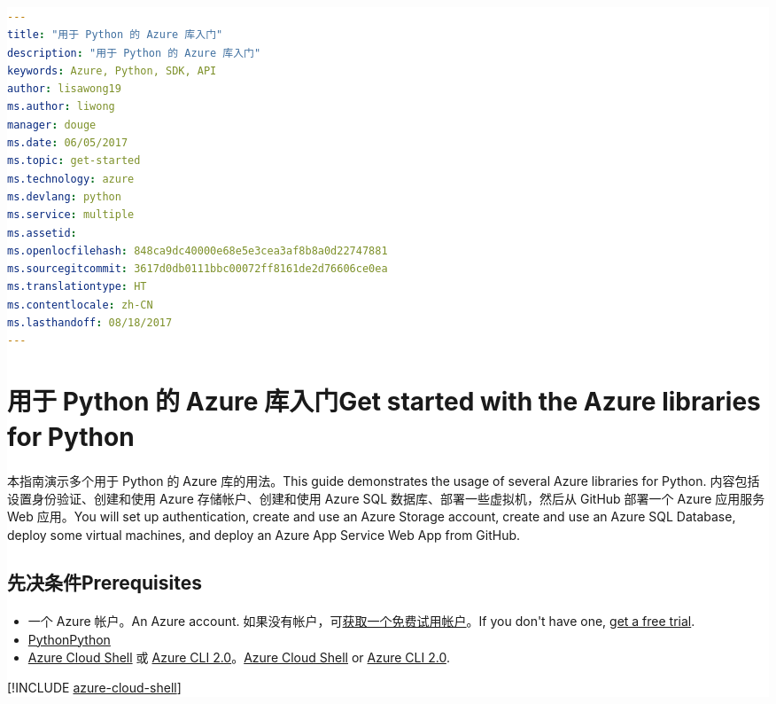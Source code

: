 ```yaml
---
title: "用于 Python 的 Azure 库入门"
description: "用于 Python 的 Azure 库入门"
keywords: Azure, Python, SDK, API
author: lisawong19
ms.author: liwong
manager: douge
ms.date: 06/05/2017
ms.topic: get-started
ms.technology: azure
ms.devlang: python
ms.service: multiple
ms.assetid: 
ms.openlocfilehash: 848ca9dc40000e68e5e3cea3af8b8a0d22747881
ms.sourcegitcommit: 3617d0db0111bbc00072ff8161de2d76606ce0ea
ms.translationtype: HT
ms.contentlocale: zh-CN
ms.lasthandoff: 08/18/2017
---
```

# <a name="get-started-with-the-azure-libraries-for-python"></a><span data-ttu-id="ef10e-104">用于 Python 的 Azure 库入门</span><span class="sxs-lookup"><span data-stu-id="ef10e-104">Get started with the Azure libraries for Python</span></span>

<span data-ttu-id="ef10e-105">本指南演示多个用于 Python 的 Azure 库的用法。</span><span class="sxs-lookup"><span data-stu-id="ef10e-105">This guide demonstrates the usage of several Azure libraries for Python.</span></span>  <span data-ttu-id="ef10e-106">内容包括设置身份验证、创建和使用 Azure 存储帐户、创建和使用 Azure SQL 数据库、部署一些虚拟机，然后从 GitHub 部署一个 Azure 应用服务 Web 应用。</span><span class="sxs-lookup"><span data-stu-id="ef10e-106">You will set up authentication, create and use an Azure Storage account, create and use an Azure SQL Database, deploy some virtual machines, and deploy an Azure App Service Web App from GitHub.</span></span>

## <a name="prerequisites"></a><span data-ttu-id="ef10e-107">先决条件</span><span class="sxs-lookup"><span data-stu-id="ef10e-107">Prerequisites</span></span>

- <span data-ttu-id="ef10e-108">一个 Azure 帐户。</span><span class="sxs-lookup"><span data-stu-id="ef10e-108">An Azure account.</span></span> <span data-ttu-id="ef10e-109">如果没有帐户，可[获取一个免费试用帐户](https://azure.microsoft.com/free/)。</span><span class="sxs-lookup"><span data-stu-id="ef10e-109">If you don't have one, [get a free trial](https://azure.microsoft.com/free/).</span></span>
- [<span data-ttu-id="ef10e-110">Python</span><span class="sxs-lookup"><span data-stu-id="ef10e-110">Python</span></span>](https://www.python.org/downloads/)
- <span data-ttu-id="ef10e-111">[Azure Cloud Shell](https://docs.microsoft.com/azure/cloud-shell/quickstart) 或 [Azure CLI 2.0](https://docs.microsoft.com/cli/azure/install-az-cli2)。</span><span class="sxs-lookup"><span data-stu-id="ef10e-111">[Azure Cloud Shell](https://docs.microsoft.com/azure/cloud-shell/quickstart) or [Azure CLI 2.0](https://docs.microsoft.com/cli/azure/install-az-cli2).</span></span>

[!INCLUDE [azure-cloud-shell](../docs-ref-conceptual/includes/cloud-shell-try-it.md)]
